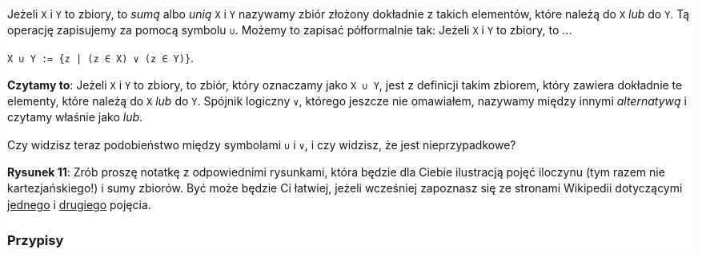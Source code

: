 Jeżeli `X` i `Y` to zbiory, to *sumą* albo *unią* `X` i `Y` nazywamy zbiór złożony dokładnie z
takich elementów, które należą do `X` *lub* do `Y`. Tą operację zapisujemy za pomocą symbolu
`∪`. Możemy to zapisać półformalnie tak: Jeżeli `X` i `Y` to zbiory, to ...

`X ∪ Y := {z | (z ∈ X) ∨ (z ∈ Y)}`.

**Czytamy to**: Jeżeli `X` i `Y` to zbiory, to zbiór, który oznaczamy jako `X ∪ Y`, jest z definicji
takim zbiorem, który zawiera dokładnie te elementy, które należą do `X` *lub* do `Y`. Spójnik
logiczny `∨`, którego jeszcze nie omawiałem, nazywamy między innymi *alternatywą* i czytamy właśnie
jako *lub*.

Czy widzisz teraz podobieństwo między symbolami `∪` i `∨`, i czy widzisz, że jest nieprzypadkowe?

**Rysunek 11**: Zrób proszę notatkę z odpowiednimi rysunkami, która będzie dla Ciebie ilustracją
pojęć iloczynu (tym razem nie kartezjańskiego!) i sumy zbiorów. Być może będzie Ci łatwiej, jeżeli
wcześniej zapoznasz się ze stronami Wikipedii dotyczącymi
[jednego](https://pl.wikipedia.org/wiki/Cz%C4%99%C5%9B%C4%87_wsp%C3%B3lna) i
[drugiego](https://pl.wikipedia.org/wiki/Suma_zbior%C3%B3w) pojęcia.

### Przypisy

[^1]: Jeżeli zastanawiasz się, co znaczy to "sprawdza się w praktyce", to wyjaśniam, że chodzi o
    związki między pojęciem funkcji i innymi pojęciami. Gdy patrzymy na funkcje z ogólniejszej
    perspektywy i z różnych punktów widzenia, staje się szybko jasne, że "trzeba" przyjąć, że
    funkcje ze zbioru pustego "istnieją".

[^2]: Ten przykład "ukradłem" i przerobiłem na bardziej "własny" wybitnemu, niestety nieżyjącemu już
    matematykowi [F. Williamowi Lawverowi](https://en.wikipedia.org/wiki/William_Lawvere) i
    [Stephenowi H. Schnauelowi](https://en.wikipedia.org/wiki/Stephen_Schanuel), którzy skorzystali
    z podobnego przykładu w dosyć niezwykłej, nawet jeżeli cokolwiek chaotycznej (i kto to mówi)
    książce [Conceptual
    Mathematics](https://www.cambridge.org/highereducation/books/conceptual-mathematics/00772F4CC3D4268200C5EC86B39D415A#contents),
    którą czytałem, wielokrotnie, dawno, dawno, dawno temu i która była dla mnie jedną z inspiracji
    podczas pisania tej (m.in. dlatego, że powstawała w interakcji z licealistami). I owszem, z
    pierwszym z wymienionych [kosiarzy
    umysłów](https://en.wikipedia.org/wiki/The_Lawnmower_Man_(film)) też kiedyś przez chwilę
    korespondowałem.
